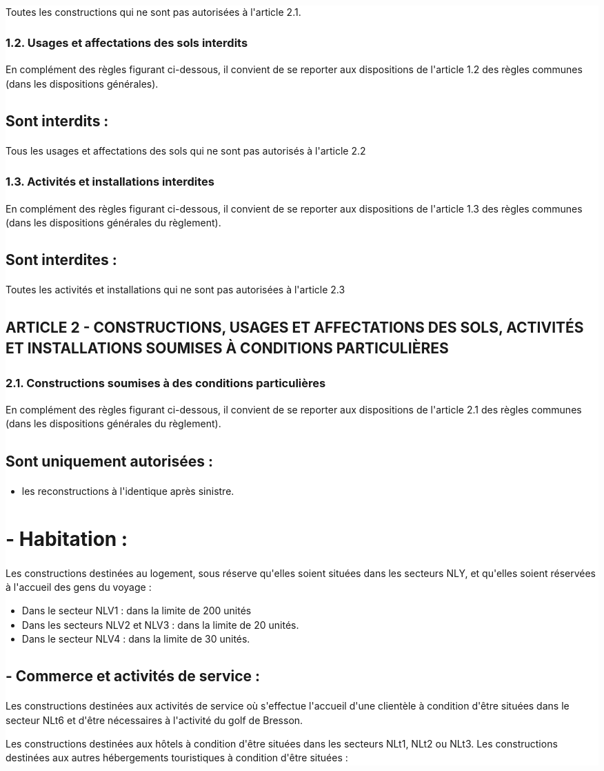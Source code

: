 Toutes les constructions qui ne sont pas autorisées à l'article 2.1.

### 1.2. Usages et affectations des sols interdits

En complément des règles figurant ci-dessous, il convient de se reporter aux dispositions de l'article 1.2 des règles communes (dans les dispositions générales).

## Sont interdits :

Tous les usages et affectations des sols qui ne sont pas autorisés à l'article 2.2

### 1.3. Activités et installations interdites

En complément des règles figurant ci-dessous, il convient de se reporter aux dispositions de l'article 1.3 des règles communes (dans les dispositions générales du règlement).

## Sont interdites :

Toutes les activités et installations qui ne sont pas autorisées à l'article 2.3

## ARTICLE 2 - CONSTRUCTIONS, USAGES ET AFFECTATIONS DES SOLS, ACTIVITÉS ET INSTALLATIONS SOUMISES À CONDITIONS PARTICULIÈRES

### 2.1. Constructions soumises à des conditions particulières

En complément des règles figurant ci-dessous, il convient de se reporter aux dispositions de l'article 2.1 des règles communes (dans les dispositions générales du règlement).

## Sont uniquement autorisées :

- les reconstructions à l'identique après sinistre.

# - Habitation : 

Les constructions destinées au logement, sous réserve qu'elles soient situées dans les secteurs NLY, et qu'elles soient réservées à l'accueil des gens du voyage :

- Dans le secteur NLV1 : dans la limite de 200 unités
- Dans les secteurs NLV2 et NLV3 : dans la limite de 20 unités.
- Dans le secteur NLV4 : dans la limite de 30 unités.


## - Commerce et activités de service :

Les constructions destinées aux activités de service où s'effectue l'accueil d'une clientèle à condition d'être situées dans le secteur NLt6 et d'être nécessaires à l'activité du golf de Bresson.

Les constructions destinées aux hôtels à condition d'être situées dans les secteurs NLt1, NLt2 ou NLt3.
Les constructions destinées aux autres hébergements touristiques à condition d'être situées :
